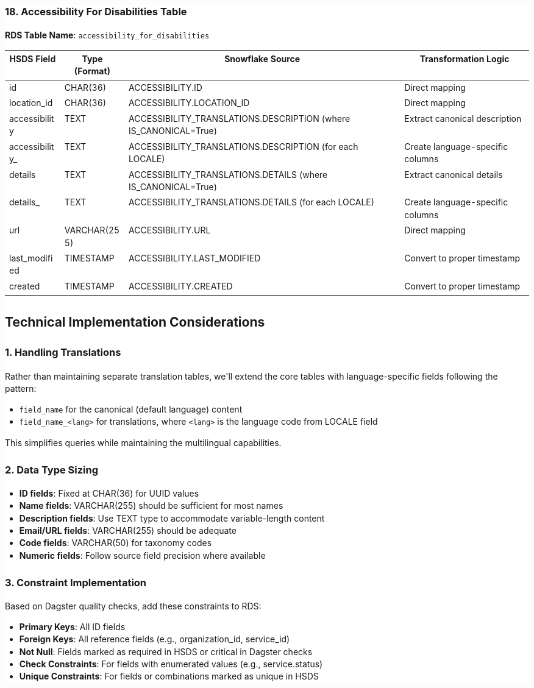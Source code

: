 ### 18. Accessibility For Disabilities Table

**RDS Table Name**: `accessibility_for_disabilities`

| HSDS Field | Type (Format) | Snowflake Source | Transformation Logic |
|------------|---------------|-----------------|---------------------|
| id | CHAR(36) | ACCESSIBILITY.ID | Direct mapping |
| location_id | CHAR(36) | ACCESSIBILITY.LOCATION_ID | Direct mapping |
| accessibility | TEXT | ACCESSIBILITY_TRANSLATIONS.DESCRIPTION (where IS_CANONICAL=True) | Extract canonical description |
| accessibility_<lang> | TEXT | ACCESSIBILITY_TRANSLATIONS.DESCRIPTION (for each LOCALE) | Create language-specific columns |
| details | TEXT | ACCESSIBILITY_TRANSLATIONS.DETAILS (where IS_CANONICAL=True) | Extract canonical details |
| details_<lang> | TEXT | ACCESSIBILITY_TRANSLATIONS.DETAILS (for each LOCALE) | Create language-specific columns |
| url | VARCHAR(255) | ACCESSIBILITY.URL | Direct mapping |
| last_modified | TIMESTAMP | ACCESSIBILITY.LAST_MODIFIED | Convert to proper timestamp |
| created | TIMESTAMP | ACCESSIBILITY.CREATED | Convert to proper timestamp |

## Technical Implementation Considerations

### 1. Handling Translations

Rather than maintaining separate translation tables, we'll extend the core tables with language-specific fields following the pattern:
- `field_name` for the canonical (default language) content
- `field_name_<lang>` for translations, where `<lang>` is the language code from LOCALE field

This simplifies queries while maintaining the multilingual capabilities.

### 2. Data Type Sizing

- **ID fields**: Fixed at CHAR(36) for UUID values
- **Name fields**: VARCHAR(255) should be sufficient for most names
- **Description fields**: Use TEXT type to accommodate variable-length content
- **Email/URL fields**: VARCHAR(255) should be adequate
- **Code fields**: VARCHAR(50) for taxonomy codes
- **Numeric fields**: Follow source field precision where available

### 3. Constraint Implementation

Based on Dagster quality checks, add these constraints to RDS:

- **Primary Keys**: All ID fields
- **Foreign Keys**: All reference fields (e.g., organization_id, service_id)
- **Not Null**: Fields marked as required in HSDS or critical in Dagster checks
- **Check Constraints**: For fields with enumerated values (e.g., service.status)
- **Unique Constraints**: For fields or combinations marked as unique in HSDS
